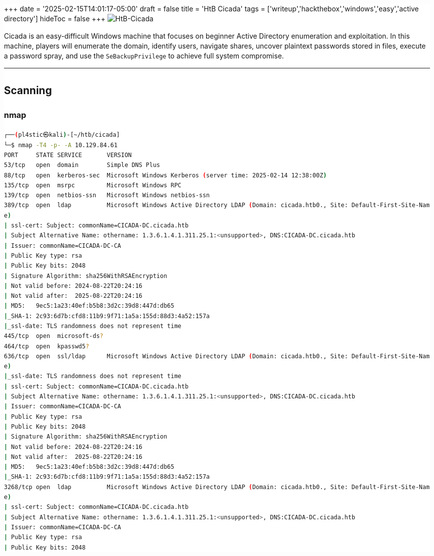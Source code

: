 +++
date = '2025-02-15T14:01:17-05:00'
draft = false
title = 'HtB Cicada'
tags = ['writeup','hackthebox','windows','easy','active directory']
hideToc = false
+++
![HtB-Cicada](/images/Cicada.png)

Cicada is an easy-difficult Windows machine that focuses on beginner Active Directory enumeration and exploitation. In this machine, players will enumerate the domain, identify users, navigate shares, uncover plaintext passwords stored in files, execute a password spray, and use the `SeBackupPrivilege` to achieve full system compromise.


---

## Scanning

### nmap

```sh
┌──(pl4stic㉿kali)-[~/htb/cicada]
└─$ nmap -T4 -p- -A 10.129.84.61
PORT     STATE SERVICE       VERSION
53/tcp   open  domain        Simple DNS Plus
88/tcp   open  kerberos-sec  Microsoft Windows Kerberos (server time: 2025-02-14 12:38:00Z)
135/tcp  open  msrpc         Microsoft Windows RPC
139/tcp  open  netbios-ssn   Microsoft Windows netbios-ssn
389/tcp  open  ldap          Microsoft Windows Active Directory LDAP (Domain: cicada.htb0., Site: Default-First-Site-Name)
| ssl-cert: Subject: commonName=CICADA-DC.cicada.htb
| Subject Alternative Name: othername: 1.3.6.1.4.1.311.25.1:<unsupported>, DNS:CICADA-DC.cicada.htb
| Issuer: commonName=CICADA-DC-CA
| Public Key type: rsa
| Public Key bits: 2048
| Signature Algorithm: sha256WithRSAEncryption
| Not valid before: 2024-08-22T20:24:16
| Not valid after:  2025-08-22T20:24:16
| MD5:   9ec5:1a23:40ef:b5b8:3d2c:39d8:447d:db65
|_SHA-1: 2c93:6d7b:cfd8:11b9:9f71:1a5a:155d:88d3:4a52:157a
|_ssl-date: TLS randomness does not represent time
445/tcp  open  microsoft-ds?
464/tcp  open  kpasswd5?
636/tcp  open  ssl/ldap      Microsoft Windows Active Directory LDAP (Domain: cicada.htb0., Site: Default-First-Site-Name)
|_ssl-date: TLS randomness does not represent time
| ssl-cert: Subject: commonName=CICADA-DC.cicada.htb
| Subject Alternative Name: othername: 1.3.6.1.4.1.311.25.1:<unsupported>, DNS:CICADA-DC.cicada.htb
| Issuer: commonName=CICADA-DC-CA
| Public Key type: rsa
| Public Key bits: 2048
| Signature Algorithm: sha256WithRSAEncryption
| Not valid before: 2024-08-22T20:24:16
| Not valid after:  2025-08-22T20:24:16
| MD5:   9ec5:1a23:40ef:b5b8:3d2c:39d8:447d:db65
|_SHA-1: 2c93:6d7b:cfd8:11b9:9f71:1a5a:155d:88d3:4a52:157a
3268/tcp open  ldap          Microsoft Windows Active Directory LDAP (Domain: cicada.htb0., Site: Default-First-Site-Name)
| ssl-cert: Subject: commonName=CICADA-DC.cicada.htb
| Subject Alternative Name: othername: 1.3.6.1.4.1.311.25.1:<unsupported>, DNS:CICADA-DC.cicada.htb
| Issuer: commonName=CICADA-DC-CA
| Public Key type: rsa
| Public Key bits: 2048
```